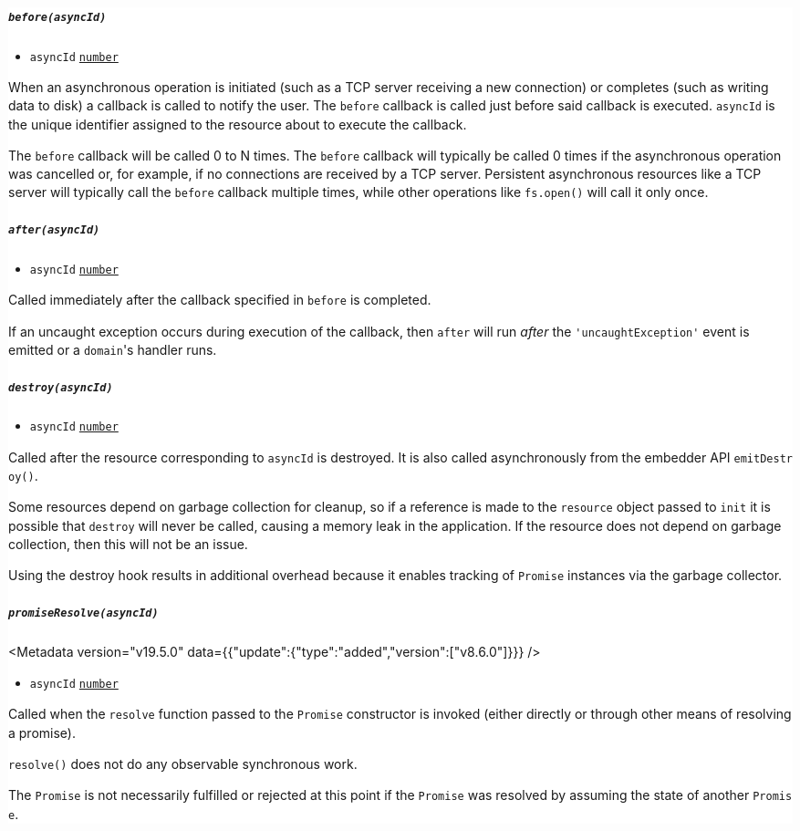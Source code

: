 ##### <DataTag tag="M" /> `before(asyncId)`

* `asyncId` [`number`](https://developer.mozilla.org/en-US/docs/Web/JavaScript/Data_structures#Number_type)

When an asynchronous operation is initiated (such as a TCP server receiving a
new connection) or completes (such as writing data to disk) a callback is
called to notify the user. The `before` callback is called just before said
callback is executed. `asyncId` is the unique identifier assigned to the
resource about to execute the callback.

The `before` callback will be called 0 to N times. The `before` callback
will typically be called 0 times if the asynchronous operation was cancelled
or, for example, if no connections are received by a TCP server. Persistent
asynchronous resources like a TCP server will typically call the `before`
callback multiple times, while other operations like `fs.open()` will call
it only once.

##### <DataTag tag="M" /> `after(asyncId)`

* `asyncId` [`number`](https://developer.mozilla.org/en-US/docs/Web/JavaScript/Data_structures#Number_type)

Called immediately after the callback specified in `before` is completed.

If an uncaught exception occurs during execution of the callback, then `after`
will run _after_ the `'uncaughtException'` event is emitted or a `domain`'s
handler runs.

##### <DataTag tag="M" /> `destroy(asyncId)`

* `asyncId` [`number`](https://developer.mozilla.org/en-US/docs/Web/JavaScript/Data_structures#Number_type)

Called after the resource corresponding to `asyncId` is destroyed. It is also
called asynchronously from the embedder API `emitDestroy()`.

Some resources depend on garbage collection for cleanup, so if a reference is
made to the `resource` object passed to `init` it is possible that `destroy`
will never be called, causing a memory leak in the application. If the resource
does not depend on garbage collection, then this will not be an issue.

Using the destroy hook results in additional overhead because it enables
tracking of `Promise` instances via the garbage collector.

##### <DataTag tag="M" /> `promiseResolve(asyncId)`

<Metadata version="v19.5.0" data={{"update":{"type":"added","version":["v8.6.0"]}}} />

* `asyncId` [`number`](https://developer.mozilla.org/en-US/docs/Web/JavaScript/Data_structures#Number_type)

Called when the `resolve` function passed to the `Promise` constructor is
invoked (either directly or through other means of resolving a promise).

`resolve()` does not do any observable synchronous work.

The `Promise` is not necessarily fulfilled or rejected at this point if the
`Promise` was resolved by assuming the state of another `Promise`.


[DEP0111]: /api/v19/deprecations#dep0111-processbinding
[Diagnostics Channel]: diagnostics_channel.md
[Hook Callbacks]: #hook-callbacks
[PromiseHooks]: https://docs.google.com/document/d/1rda3yKGHimKIhg5YeoAmCOtyURgsbTH_qaYR79FELlk/edit
[`AsyncHook`]: #class-asynchook
[`AsyncLocalStorage`]: async_context.md#class-asynclocalstorage
[`AsyncResource`]: async_context.md#class-asyncresource
[`Worker`]: worker_threads.md#class-worker
[`after` callback]: #afterasyncid
[`before` callback]: #beforeasyncid
[`createHook`]: #async_hookscreatehookcallbacks
[`destroy` callback]: #destroyasyncid
[`executionAsyncResource`]: #async_hooksexecutionasyncresource
[`init` callback]: #initasyncid-type-triggerasyncid-resource
[`process.getActiveResourcesInfo()`]: /api/v19/process#processgetactiveresourcesinfo
[`promiseResolve` callback]: #promiseresolveasyncid
[promise execution tracking]: #promise-execution-tracking